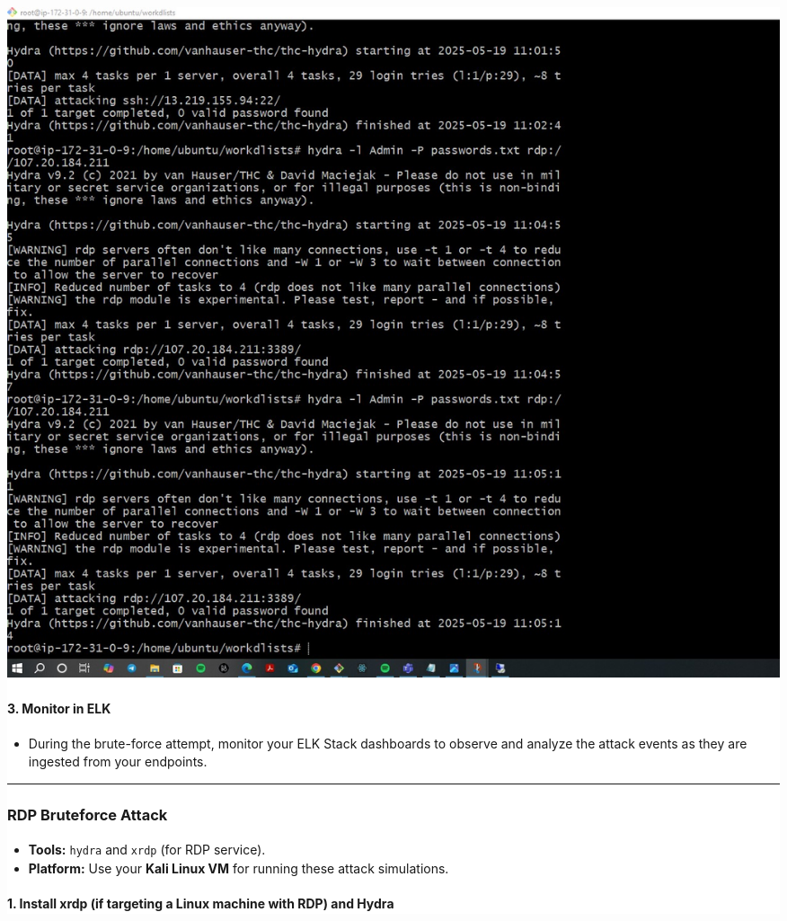 ![SSh bruteforce Attack](https://github.com/fakowajo123/Cloud-Driven-SIEM-with-ELK-Real-Time-Threat-Detection-and-Automated-Incident-Response/blob/main/Screenshots/brute%20force%20attack.jpg)

#### 3. Monitor in ELK

- During the brute-force attempt, monitor your ELK Stack dashboards to observe and analyze the attack events as they are ingested from your endpoints.

---

### RDP Bruteforce Attack

- **Tools:** `hydra` and `xrdp` (for RDP service).
- **Platform:** Use your **Kali Linux VM** for running these attack simulations.

#### 1. Install xrdp (if targeting a Linux machine with RDP) and Hydra
